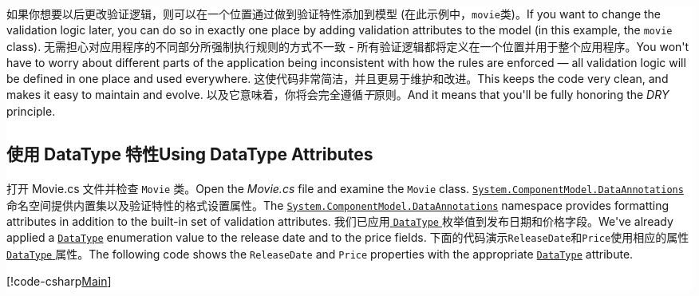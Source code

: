 <span data-ttu-id="903c5-185">如果你想要以后更改验证逻辑，则可以在一个位置通过做到验证特性添加到模型 (在此示例中，`movie`类)。</span><span class="sxs-lookup"><span data-stu-id="903c5-185">If you want to change the validation logic later, you can do so in exactly one place by adding validation attributes to the model (in this example, the `movie` class).</span></span> <span data-ttu-id="903c5-186">无需担心对应用程序的不同部分所强制执行规则的方式不一致 - 所有验证逻辑都将定义在一个位置并用于整个应用程序。</span><span class="sxs-lookup"><span data-stu-id="903c5-186">You won't have to worry about different parts of the application being inconsistent with how the rules are enforced — all validation logic will be defined in one place and used everywhere.</span></span> <span data-ttu-id="903c5-187">这使代码非常简洁，并且更易于维护和改进。</span><span class="sxs-lookup"><span data-stu-id="903c5-187">This keeps the code very clean, and makes it easy to maintain and evolve.</span></span> <span data-ttu-id="903c5-188">以及它意味着，你将会完全遵循*干*原则。</span><span class="sxs-lookup"><span data-stu-id="903c5-188">And it means that you'll be fully honoring the *DRY* principle.</span></span>

## <a name="using-datatype-attributes"></a><span data-ttu-id="903c5-189">使用 DataType 特性</span><span class="sxs-lookup"><span data-stu-id="903c5-189">Using DataType Attributes</span></span>

<span data-ttu-id="903c5-190">打开 Movie.cs 文件并检查 `Movie` 类。</span><span class="sxs-lookup"><span data-stu-id="903c5-190">Open the *Movie.cs* file and examine the `Movie` class.</span></span> <span data-ttu-id="903c5-191">[ `System.ComponentModel.DataAnnotations` ](https://msdn.microsoft.com/library/system.componentmodel.dataannotations.aspx)命名空间提供内置集以及验证特性的格式设置属性。</span><span class="sxs-lookup"><span data-stu-id="903c5-191">The [`System.ComponentModel.DataAnnotations`](https://msdn.microsoft.com/library/system.componentmodel.dataannotations.aspx) namespace provides formatting attributes in addition to the built-in set of validation attributes.</span></span> <span data-ttu-id="903c5-192">我们已应用[ `DataType` ](https://msdn.microsoft.com/library/system.componentmodel.dataannotations.datatype.aspx)枚举值到发布日期和价格字段。</span><span class="sxs-lookup"><span data-stu-id="903c5-192">We've already applied a [`DataType`](https://msdn.microsoft.com/library/system.componentmodel.dataannotations.datatype.aspx) enumeration value to the release date and to the price fields.</span></span> <span data-ttu-id="903c5-193">下面的代码演示`ReleaseDate`和`Price`使用相应的属性[ `DataType` ](https://msdn.microsoft.com/library/system.componentmodel.dataannotations.datatype.aspx)属性。</span><span class="sxs-lookup"><span data-stu-id="903c5-193">The following code shows the `ReleaseDate` and `Price` properties with the appropriate [`DataType`](https://msdn.microsoft.com/library/system.componentmodel.dataannotations.datatype.aspx) attribute.</span></span>

[!code-csharp[Main](adding-validation/samples/sample7.cs)]
